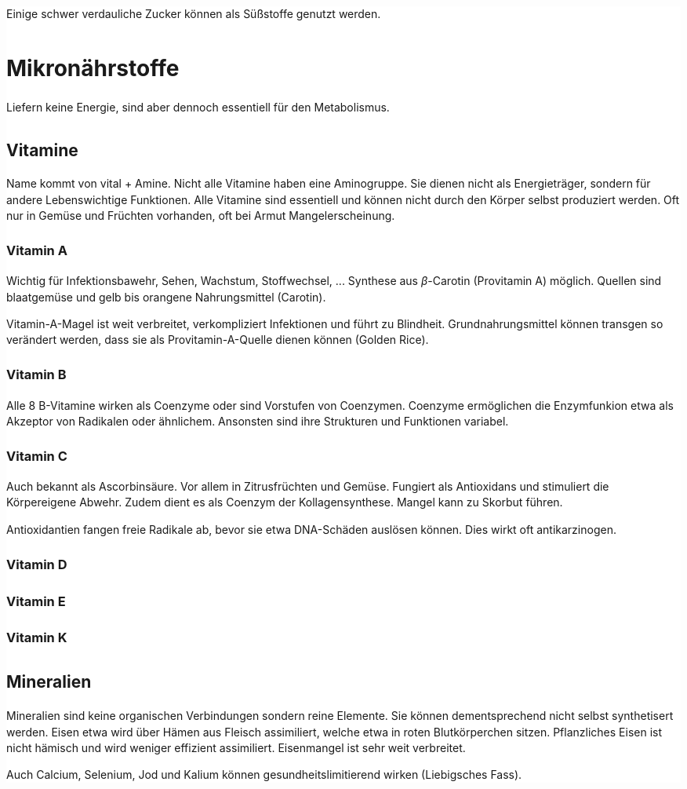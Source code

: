 Einige schwer verdauliche Zucker können als Süßstoffe genutzt werden. 

# Mikronährstoffe

Liefern keine Energie, sind aber dennoch essentiell für den Metabolismus.

## Vitamine

Name kommt von vital + Amine. Nicht alle Vitamine haben eine Aminogruppe.  Sie dienen nicht als Energieträger, sondern für andere Lebenswichtige Funktionen. Alle Vitamine sind essentiell und können nicht durch den Körper selbst produziert werden. Oft nur in Gemüse und Früchten vorhanden, oft bei Armut Mangelerscheinung.

### Vitamin A

Wichtig für Infektionsbawehr, Sehen, Wachstum, Stoffwechsel, ... Synthese aus $\beta$-Carotin (Provitamin A) möglich. Quellen sind blaatgemüse und gelb bis orangene Nahrungsmittel (Carotin).

Vitamin-A-Magel ist weit verbreitet, verkompliziert Infektionen und führt zu Blindheit. Grundnahrungsmittel können transgen so verändert werden, dass sie als Provitamin-A-Quelle dienen  können (Golden Rice).

### Vitamin B

Alle 8 B-Vitamine wirken als Coenzyme oder sind Vorstufen von Coenzymen. Coenzyme ermöglichen die Enzymfunkion etwa als Akzeptor von Radikalen oder ähnlichem. Ansonsten sind ihre Strukturen und Funktionen variabel.

### Vitamin C

Auch bekannt als Ascorbinsäure. Vor allem in Zitrusfrüchten und Gemüse. Fungiert als Antioxidans und stimuliert die Körpereigene Abwehr. Zudem dient es als Coenzym der Kollagensynthese. Mangel kann zu Skorbut führen.

Antioxidantien fangen freie Radikale ab, bevor sie etwa DNA-Schäden auslösen können. Dies wirkt oft antikarzinogen. 

### Vitamin D

### Vitamin E

### Vitamin K

## Mineralien

Mineralien sind keine organischen  Verbindungen sondern reine Elemente. Sie können dementsprechend nicht selbst synthetisert werden. Eisen etwa wird über Hämen aus Fleisch assimiliert, welche etwa in roten Blutkörperchen sitzen. Pflanzliches Eisen ist nicht hämisch und wird weniger effizient assimiliert. Eisenmangel ist sehr weit verbreitet.

Auch Calcium, Selenium, Jod und Kalium können gesundheitslimitierend wirken (Liebigsches Fass).
